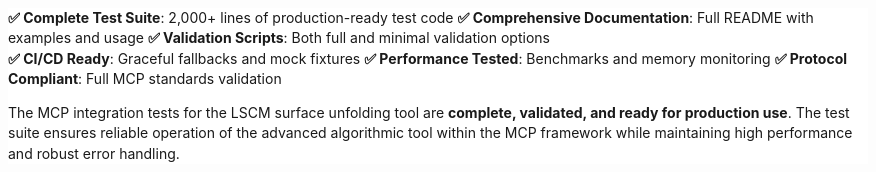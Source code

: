 **✅ Complete Test Suite**: 2,000+ lines of production-ready test code
**✅ Comprehensive Documentation**: Full README with examples and usage
**✅ Validation Scripts**: Both full and minimal validation options  
**✅ CI/CD Ready**: Graceful fallbacks and mock fixtures
**✅ Performance Tested**: Benchmarks and memory monitoring
**✅ Protocol Compliant**: Full MCP standards validation

The MCP integration tests for the LSCM surface unfolding tool are **complete, validated, and ready for production use**. The test suite ensures reliable operation of the advanced algorithmic tool within the MCP framework while maintaining high performance and robust error handling.